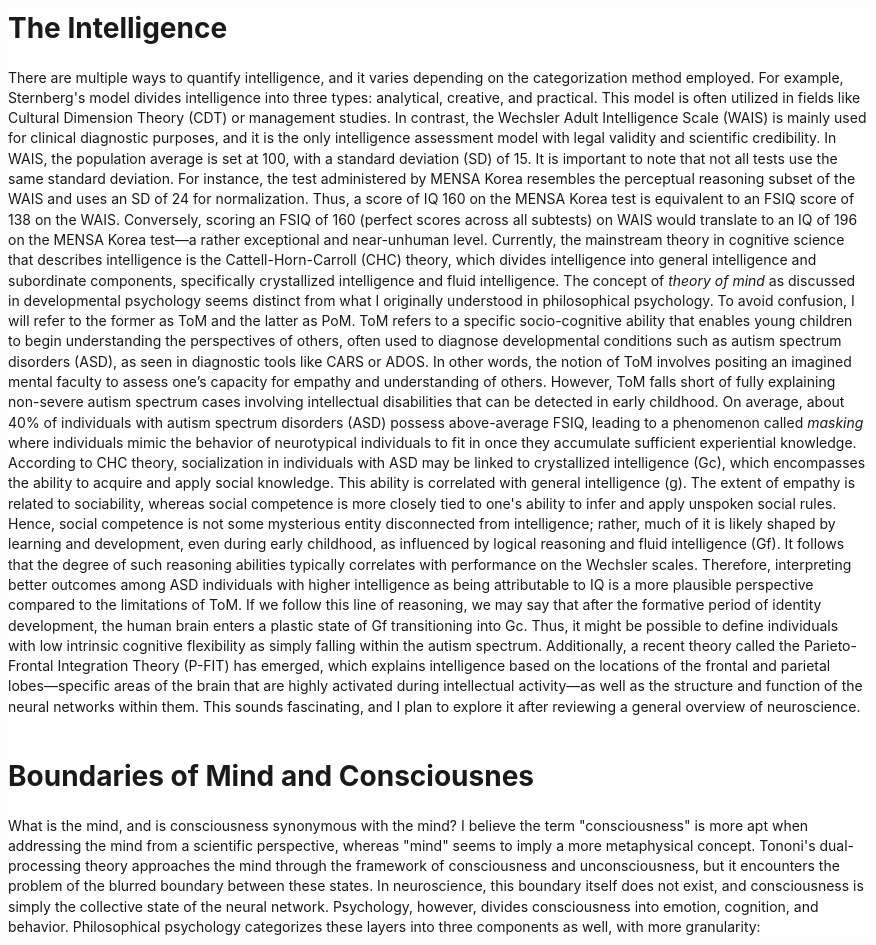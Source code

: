 # The Intelligence
There are multiple ways to quantify intelligence, and it varies depending on the categorization method employed. For example, Sternberg's model divides intelligence into three types: analytical, creative, and practical. This model is often utilized in fields like Cultural Dimension Theory (CDT) or management studies. In contrast, the Wechsler Adult Intelligence Scale (WAIS) is mainly used for clinical diagnostic purposes, and it is the only intelligence assessment model with legal validity and scientific credibility.
In WAIS, the population average is set at 100, with a standard deviation (SD) of 15. It is important to note that not all tests use the same standard deviation. For instance, the test administered by MENSA Korea resembles the perceptual reasoning subset of the WAIS and uses an SD of 24 for normalization. Thus, a score of IQ 160 on the MENSA Korea test is equivalent to an FSIQ score of 138 on the WAIS. Conversely, scoring an FSIQ of 160 (perfect scores across all subtests) on WAIS would translate to an IQ of 196 on the MENSA Korea test—a rather exceptional and near-unhuman level.
Currently, the mainstream theory in cognitive science that describes intelligence is the Cattell-Horn-Carroll (CHC) theory, which divides intelligence into general intelligence and subordinate components, specifically crystallized intelligence and fluid intelligence. The concept of *theory of mind* as discussed in developmental psychology seems distinct from what I originally understood in philosophical psychology. To avoid confusion, I will refer to the former as ToM and the latter as PoM.
ToM refers to a specific socio-cognitive ability that enables young children to begin understanding the perspectives of others, often used to diagnose developmental conditions such as autism spectrum disorders (ASD), as seen in diagnostic tools like CARS or ADOS. In other words, the notion of ToM involves positing an imagined mental faculty to assess one’s capacity for empathy and understanding of others.
However, ToM falls short of fully explaining non-severe autism spectrum cases involving intellectual disabilities that can be detected in early childhood. On average, about 40% of individuals with autism spectrum disorders (ASD) possess above-average FSIQ, leading to a phenomenon called *masking* where individuals mimic the behavior of neurotypical individuals to fit in once they accumulate sufficient experiential knowledge. According to CHC theory, socialization in individuals with ASD may be linked to crystallized intelligence (Gc), which encompasses the ability to acquire and apply social knowledge. This ability is correlated with general intelligence (g).
The extent of empathy is related to sociability, whereas social competence is more closely tied to one's ability to infer and apply unspoken social rules. Hence, social competence is not some mysterious entity disconnected from intelligence; rather, much of it is likely shaped by learning and development, even during early childhood, as influenced by logical reasoning and fluid intelligence (Gf). It follows that the degree of such reasoning abilities typically correlates with performance on the Wechsler scales. Therefore, interpreting better outcomes among ASD individuals with higher intelligence as being attributable to IQ is a more plausible perspective compared to the limitations of ToM.
If we follow this line of reasoning, we may say that after the formative period of identity development, the human brain enters a plastic state of Gf transitioning into Gc. Thus, it might be possible to define individuals with low intrinsic cognitive flexibility as simply falling within the autism spectrum.
Additionally, a recent theory called the Parieto-Frontal Integration Theory (P-FIT) has emerged, which explains intelligence based on the locations of the frontal and parietal lobes—specific areas of the brain that are highly activated during intellectual activity—as well as the structure and function of the neural networks within them. This sounds fascinating, and I plan to explore it after reviewing a general overview of neuroscience.

# Boundaries of Mind and Consciousnes
What is the mind, and is consciousness synonymous with the mind? I believe the term "consciousness" is more apt when addressing the mind from a scientific perspective, whereas "mind" seems to imply a more metaphysical concept. Tononi's dual-processing theory approaches the mind through the framework of consciousness and unconsciousness, but it encounters the problem of the blurred boundary between these states. In neuroscience, this boundary itself does not exist, and consciousness is simply the collective state of the neural network. Psychology, however, divides consciousness into emotion, cognition, and behavior. Philosophical psychology categorizes these layers into three components as well, with more granularity: